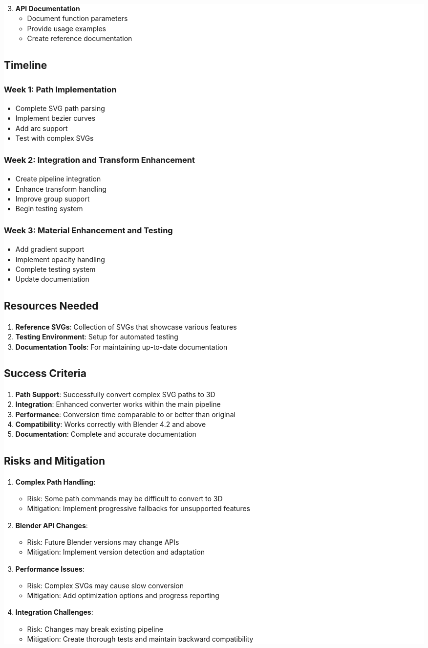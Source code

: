 3. **API Documentation**
   - Document function parameters
   - Provide usage examples
   - Create reference documentation

## Timeline

### Week 1: Path Implementation
- Complete SVG path parsing
- Implement bezier curves
- Add arc support
- Test with complex SVGs

### Week 2: Integration and Transform Enhancement
- Create pipeline integration
- Enhance transform handling
- Improve group support
- Begin testing system

### Week 3: Material Enhancement and Testing
- Add gradient support
- Implement opacity handling
- Complete testing system
- Update documentation

## Resources Needed

1. **Reference SVGs**: Collection of SVGs that showcase various features
2. **Testing Environment**: Setup for automated testing
3. **Documentation Tools**: For maintaining up-to-date documentation

## Success Criteria

1. **Path Support**: Successfully convert complex SVG paths to 3D
2. **Integration**: Enhanced converter works within the main pipeline
3. **Performance**: Conversion time comparable to or better than original
4. **Compatibility**: Works correctly with Blender 4.2 and above
5. **Documentation**: Complete and accurate documentation

## Risks and Mitigation

1. **Complex Path Handling**:
   - Risk: Some path commands may be difficult to convert to 3D
   - Mitigation: Implement progressive fallbacks for unsupported features

2. **Blender API Changes**:
   - Risk: Future Blender versions may change APIs
   - Mitigation: Implement version detection and adaptation

3. **Performance Issues**:
   - Risk: Complex SVGs may cause slow conversion
   - Mitigation: Add optimization options and progress reporting

4. **Integration Challenges**:
   - Risk: Changes may break existing pipeline
   - Mitigation: Create thorough tests and maintain backward compatibility
